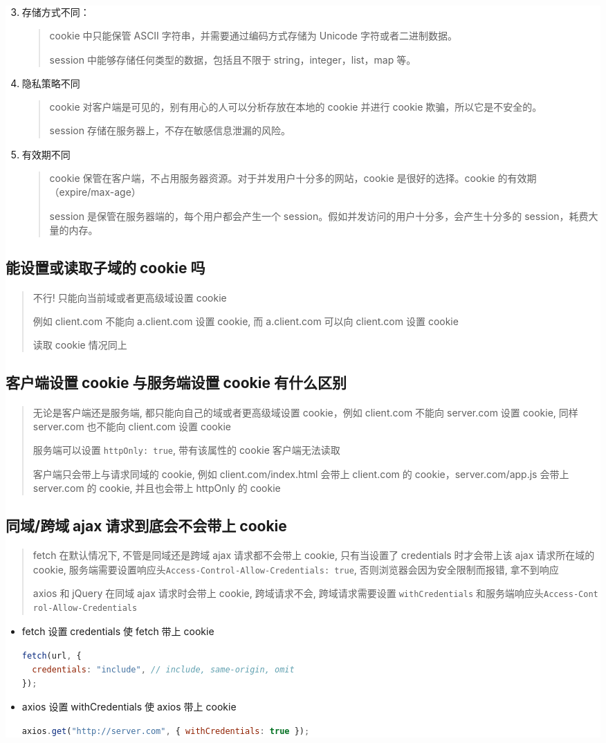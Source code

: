 3. 存储方式不同：

   > cookie 中只能保管 ASCII 字符串，并需要通过编码方式存储为 Unicode 字符或者二进制数据。
   >
   > session 中能够存储任何类型的数据，包括且不限于 string，integer，list，map 等。

4. 隐私策略不同

   > cookie 对客户端是可见的，别有用心的人可以分析存放在本地的 cookie 并进行 cookie 欺骗，所以它是不安全的。
   >
   > session 存储在服务器上，不存在敏感信息泄漏的风险。

5. 有效期不同

   > cookie 保管在客户端，不占用服务器资源。对于并发用户十分多的网站，cookie 是很好的选择。cookie 的有效期（expire/max-age）
   >
   > session 是保管在服务器端的，每个用户都会产生一个 session。假如并发访问的用户十分多，会产生十分多的 session，耗费大量的内存。

## 能设置或读取子域的 cookie 吗

> 不行! 只能向当前域或者更高级域设置 cookie
>
> 例如 client.com 不能向 a.client.com 设置 cookie, 而 a.client.com 可以向 client.com 设置 cookie
>
> 读取 cookie 情况同上

## 客户端设置 cookie 与服务端设置 cookie 有什么区别

> 无论是客户端还是服务端, 都只能向自己的域或者更高级域设置 cookie，例如 client.com 不能向 server.com 设置 cookie, 同样 server.com 也不能向 client.com 设置 cookie
>
> 服务端可以设置 `httpOnly: true`, 带有该属性的 cookie 客户端无法读取
>
> 客户端只会带上与请求同域的 cookie, 例如 client.com/index.html 会带上 client.com 的 cookie，server.com/app.js 会带上 server.com 的 cookie, 并且也会带上 httpOnly 的 cookie

## 同域/跨域 ajax 请求到底会不会带上 cookie

> fetch 在默认情况下, 不管是同域还是跨域 ajax 请求都不会带上 cookie, 只有当设置了 credentials 时才会带上该 ajax 请求所在域的 cookie, 服务端需要设置响应头`Access-Control-Allow-Credentials: true`, 否则浏览器会因为安全限制而报错, 拿不到响应
>
> axios 和 jQuery 在同域 ajax 请求时会带上 cookie, 跨域请求不会, 跨域请求需要设置 `withCredentials` 和服务端响应头`Access-Control-Allow-Credentials`

- fetch 设置 credentials 使 fetch 带上 cookie

  ```js
  fetch(url, {
    credentials: "include", // include, same-origin, omit
  });
  ```

- axios 设置 withCredentials 使 axios 带上 cookie

  ```js
  axios.get("http://server.com", { withCredentials: true });
  ```
